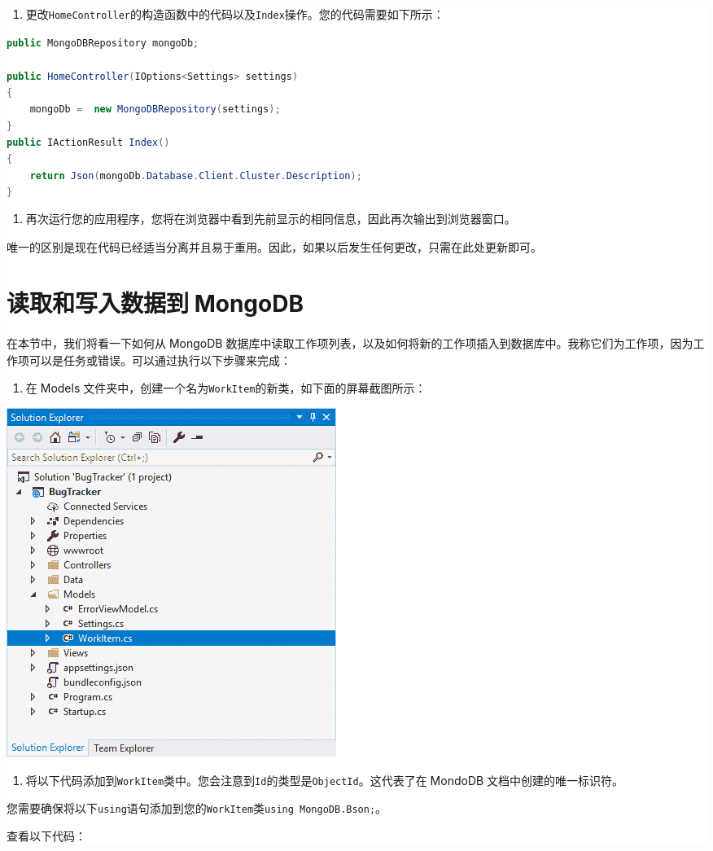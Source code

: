 1.  更改`HomeController`的构造函数中的代码以及`Index`操作。您的代码需要如下所示：

```cs
public MongoDBRepository mongoDb; 

public HomeController(IOptions<Settings> settings) 
{             
    mongoDb =  new MongoDBRepository(settings); 
} 
public IActionResult Index() 
{ 
    return Json(mongoDb.Database.Client.Cluster.Description); 
} 
```

1.  再次运行您的应用程序，您将在浏览器中看到先前显示的相同信息，因此再次输出到浏览器窗口。

唯一的区别是现在代码已经适当分离并且易于重用。因此，如果以后发生任何更改，只需在此处更新即可。

# 读取和写入数据到 MongoDB

在本节中，我们将看一下如何从 MongoDB 数据库中读取工作项列表，以及如何将新的工作项插入到数据库中。我称它们为工作项，因为工作项可以是任务或错误。可以通过执行以下步骤来完成：

1.  在 Models 文件夹中，创建一个名为`WorkItem`的新类，如下面的屏幕截图所示：

![](img/e40dd635-6092-48ce-bbe6-1ebdd4aecfb5.png)

1.  将以下代码添加到`WorkItem`类中。您会注意到`Id`的类型是`ObjectId`。这代表了在 MondoDB 文档中创建的唯一标识符。

您需要确保将以下`using`语句添加到您的`WorkItem`类`using MongoDB.Bson;`。

查看以下代码：
